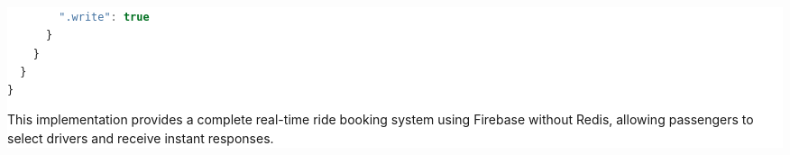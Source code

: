 ```javascript
        ".write": true
      }
    }
  }
}
```

This implementation provides a complete real-time ride booking system using Firebase without Redis, allowing passengers to select drivers and receive instant responses.
